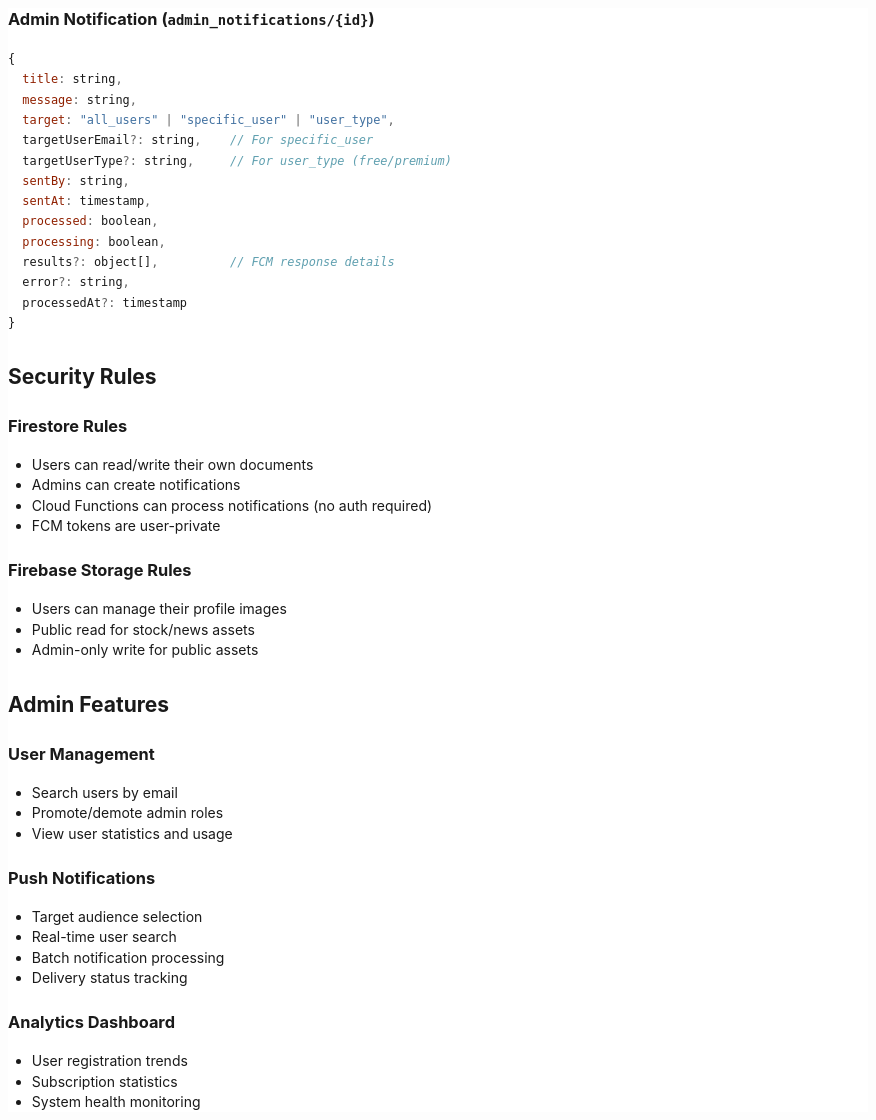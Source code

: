 ### Admin Notification (`admin_notifications/{id}`)
```javascript
{
  title: string,
  message: string,
  target: "all_users" | "specific_user" | "user_type",
  targetUserEmail?: string,    // For specific_user
  targetUserType?: string,     // For user_type (free/premium)
  sentBy: string,
  sentAt: timestamp,
  processed: boolean,
  processing: boolean,
  results?: object[],          // FCM response details
  error?: string,
  processedAt?: timestamp
}
```

## Security Rules

### Firestore Rules
- Users can read/write their own documents
- Admins can create notifications
- Cloud Functions can process notifications (no auth required)
- FCM tokens are user-private

### Firebase Storage Rules
- Users can manage their profile images
- Public read for stock/news assets
- Admin-only write for public assets

## Admin Features

### User Management
- Search users by email
- Promote/demote admin roles
- View user statistics and usage

### Push Notifications
- Target audience selection
- Real-time user search
- Batch notification processing
- Delivery status tracking

### Analytics Dashboard
- User registration trends
- Subscription statistics
- System health monitoring
